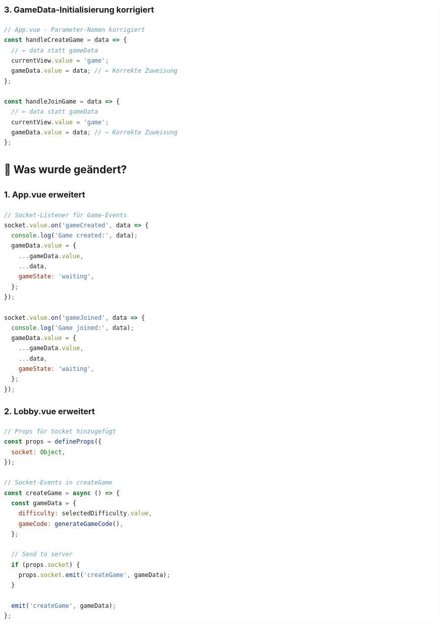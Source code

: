 ### 3. GameData-Initialisierung korrigiert

```javascript
// App.vue - Parameter-Namen korrigiert
const handleCreateGame = data => {
  // ← data statt gameData
  currentView.value = 'game';
  gameData.value = data; // ← Korrekte Zuweisung
};

const handleJoinGame = data => {
  // ← data statt gameData
  currentView.value = 'game';
  gameData.value = data; // ← Korrekte Zuweisung
};
```

## 🔧 Was wurde geändert?

### 1. App.vue erweitert

```javascript
// Socket-Listener für Game-Events
socket.value.on('gameCreated', data => {
  console.log('Game created:', data);
  gameData.value = {
    ...gameData.value,
    ...data,
    gameState: 'waiting',
  };
});

socket.value.on('gameJoined', data => {
  console.log('Game joined:', data);
  gameData.value = {
    ...gameData.value,
    ...data,
    gameState: 'waiting',
  };
});
```

### 2. Lobby.vue erweitert

```javascript
// Props für Socket hinzugefügt
const props = defineProps({
  socket: Object,
});

// Socket-Events in createGame
const createGame = async () => {
  const gameData = {
    difficulty: selectedDifficulty.value,
    gameCode: generateGameCode(),
  };

  // Send to server
  if (props.socket) {
    props.socket.emit('createGame', gameData);
  }

  emit('createGame', gameData);
};
```